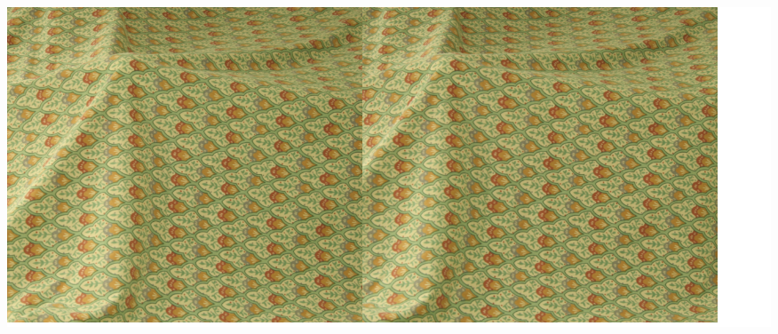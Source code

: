 <img src="https://github.com/omkarbhoite25/3D-Sensing-Sensor-Fusion/blob/main/Stereo%20Matching/Input_Images/Cloth/Cloth1/view1.png" width="400" ><img src="https://github.com/omkarbhoite25/3D-Sensing-Sensor-Fusion/blob/main/Input_Images/Cloth/Cloth1/view5.png" width="400" >